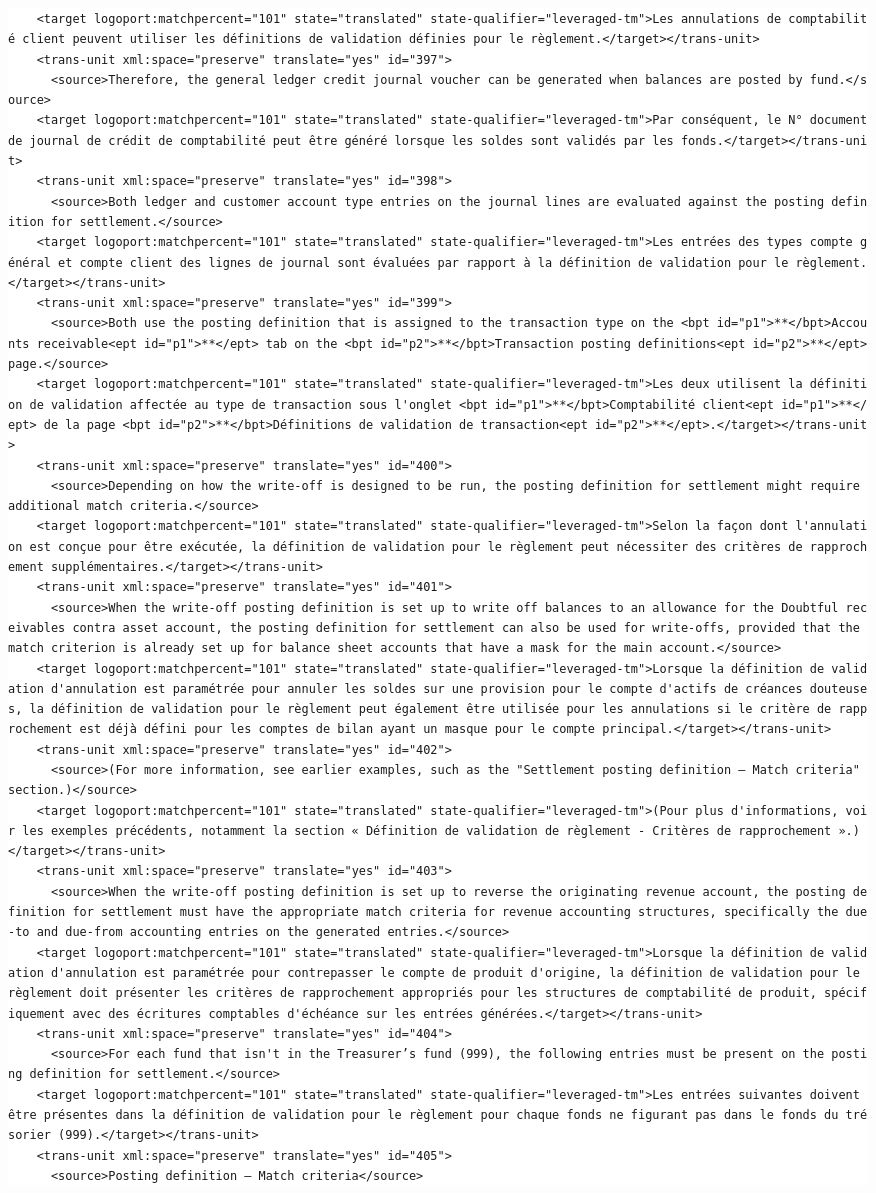         <target logoport:matchpercent="101" state="translated" state-qualifier="leveraged-tm">Les annulations de comptabilité client peuvent utiliser les définitions de validation définies pour le règlement.</target></trans-unit>
        <trans-unit xml:space="preserve" translate="yes" id="397">
          <source>Therefore, the general ledger credit journal voucher can be generated when balances are posted by fund.</source>
        <target logoport:matchpercent="101" state="translated" state-qualifier="leveraged-tm">Par conséquent, le N° document de journal de crédit de comptabilité peut être généré lorsque les soldes sont validés par les fonds.</target></trans-unit>
        <trans-unit xml:space="preserve" translate="yes" id="398">
          <source>Both ledger and customer account type entries on the journal lines are evaluated against the posting definition for settlement.</source>
        <target logoport:matchpercent="101" state="translated" state-qualifier="leveraged-tm">Les entrées des types compte général et compte client des lignes de journal sont évaluées par rapport à la définition de validation pour le règlement.</target></trans-unit>
        <trans-unit xml:space="preserve" translate="yes" id="399">
          <source>Both use the posting definition that is assigned to the transaction type on the <bpt id="p1">**</bpt>Accounts receivable<ept id="p1">**</ept> tab on the <bpt id="p2">**</bpt>Transaction posting definitions<ept id="p2">**</ept> page.</source>
        <target logoport:matchpercent="101" state="translated" state-qualifier="leveraged-tm">Les deux utilisent la définition de validation affectée au type de transaction sous l'onglet <bpt id="p1">**</bpt>Comptabilité client<ept id="p1">**</ept> de la page <bpt id="p2">**</bpt>Définitions de validation de transaction<ept id="p2">**</ept>.</target></trans-unit>
        <trans-unit xml:space="preserve" translate="yes" id="400">
          <source>Depending on how the write-off is designed to be run, the posting definition for settlement might require additional match criteria.</source>
        <target logoport:matchpercent="101" state="translated" state-qualifier="leveraged-tm">Selon la façon dont l'annulation est conçue pour être exécutée, la définition de validation pour le règlement peut nécessiter des critères de rapprochement supplémentaires.</target></trans-unit>
        <trans-unit xml:space="preserve" translate="yes" id="401">
          <source>When the write-off posting definition is set up to write off balances to an allowance for the Doubtful receivables contra asset account, the posting definition for settlement can also be used for write-offs, provided that the match criterion is already set up for balance sheet accounts that have a mask for the main account.</source>
        <target logoport:matchpercent="101" state="translated" state-qualifier="leveraged-tm">Lorsque la définition de validation d'annulation est paramétrée pour annuler les soldes sur une provision pour le compte d'actifs de créances douteuses, la définition de validation pour le règlement peut également être utilisée pour les annulations si le critère de rapprochement est déjà défini pour les comptes de bilan ayant un masque pour le compte principal.</target></trans-unit>
        <trans-unit xml:space="preserve" translate="yes" id="402">
          <source>(For more information, see earlier examples, such as the "Settlement posting definition – Match criteria" section.)</source>
        <target logoport:matchpercent="101" state="translated" state-qualifier="leveraged-tm">(Pour plus d'informations, voir les exemples précédents, notamment la section « Définition de validation de règlement - Critères de rapprochement ».)</target></trans-unit>
        <trans-unit xml:space="preserve" translate="yes" id="403">
          <source>When the write-off posting definition is set up to reverse the originating revenue account, the posting definition for settlement must have the appropriate match criteria for revenue accounting structures, specifically the due-to and due-from accounting entries on the generated entries.</source>
        <target logoport:matchpercent="101" state="translated" state-qualifier="leveraged-tm">Lorsque la définition de validation d'annulation est paramétrée pour contrepasser le compte de produit d'origine, la définition de validation pour le règlement doit présenter les critères de rapprochement appropriés pour les structures de comptabilité de produit, spécifiquement avec des écritures comptables d'échéance sur les entrées générées.</target></trans-unit>
        <trans-unit xml:space="preserve" translate="yes" id="404">
          <source>For each fund that isn't in the Treasurer’s fund (999), the following entries must be present on the posting definition for settlement.</source>
        <target logoport:matchpercent="101" state="translated" state-qualifier="leveraged-tm">Les entrées suivantes doivent être présentes dans la définition de validation pour le règlement pour chaque fonds ne figurant pas dans le fonds du trésorier (999).</target></trans-unit>
        <trans-unit xml:space="preserve" translate="yes" id="405">
          <source>Posting definition – Match criteria</source>